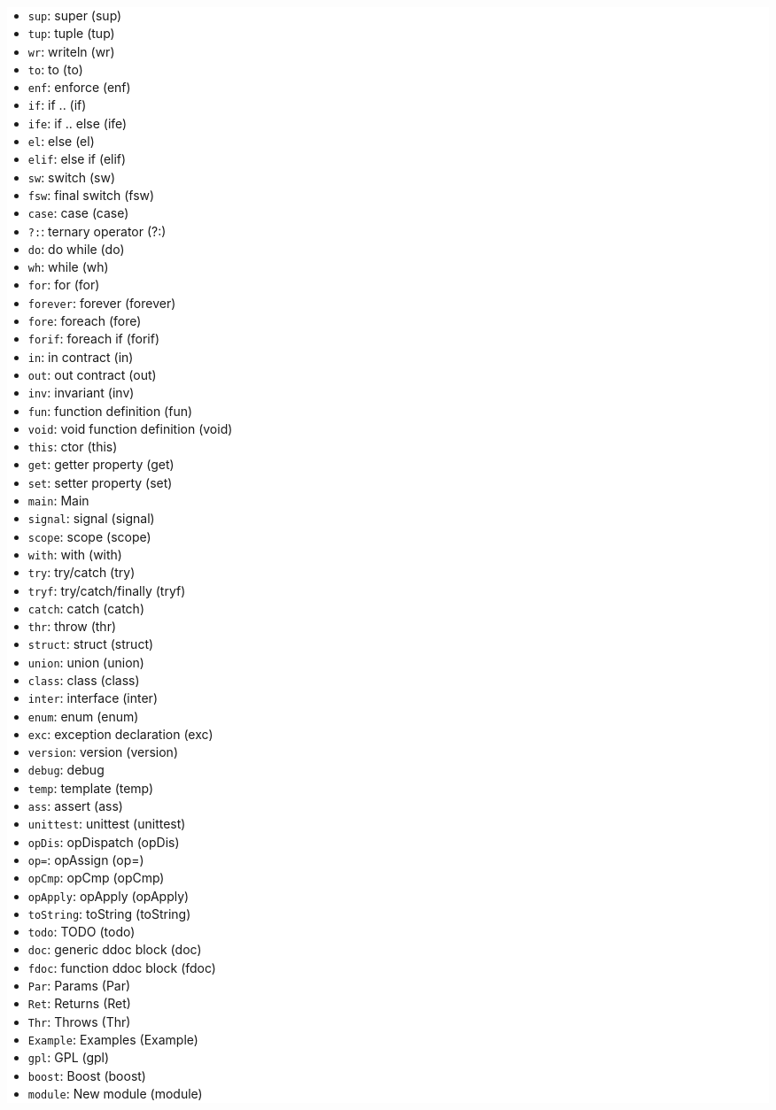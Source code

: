 * `sup`: super (sup)
* `tup`: tuple (tup)
* `wr`: writeln (wr)
* `to`: to (to)
* `enf`: enforce (enf)
* `if`: if .. (if)
* `ife`: if .. else (ife)
* `el`: else (el)
* `elif`: else if (elif)
* `sw`: switch (sw)
* `fsw`: final switch (fsw)
* `case`: case (case)
* `?:`: ternary operator (?:)
* `do`: do while (do)
* `wh`: while (wh)
* `for`: for (for)
* `forever`: forever (forever)
* `fore`: foreach (fore)
* `forif`: foreach if (forif)
* `in`: in contract (in)
* `out`: out contract (out)
* `inv`: invariant (inv)
* `fun`: function definition (fun)
* `void`: void function definition (void)
* `this`: ctor (this)
* `get`: getter property (get)
* `set`: setter property (set)
* `main`: Main
* `signal`: signal (signal)
* `scope`: scope (scope)
* `with`: with (with)
* `try`: try/catch (try)
* `tryf`: try/catch/finally (tryf)
* `catch`: catch (catch)
* `thr`: throw (thr)
* `struct`: struct (struct)
* `union`: union (union)
* `class`: class (class)
* `inter`: interface (inter)
* `enum`: enum (enum)
* `exc`: exception declaration (exc)
* `version`: version (version)
* `debug`: debug
* `temp`: template (temp)
* `ass`: assert (ass)
* `unittest`: unittest (unittest)
* `opDis`: opDispatch (opDis)
* `op=`: opAssign (op=)
* `opCmp`: opCmp (opCmp)
* `opApply`: opApply (opApply)
* `toString`: toString (toString)
* `todo`: TODO (todo)
* `doc`: generic ddoc block (doc)
* `fdoc`: function ddoc block (fdoc)
* `Par`: Params (Par)
* `Ret`: Returns (Ret)
* `Thr`: Throws (Thr)
* `Example`: Examples (Example)
* `gpl`: GPL (gpl)
* `boost`: Boost (boost)
* `module`: New module (module)
